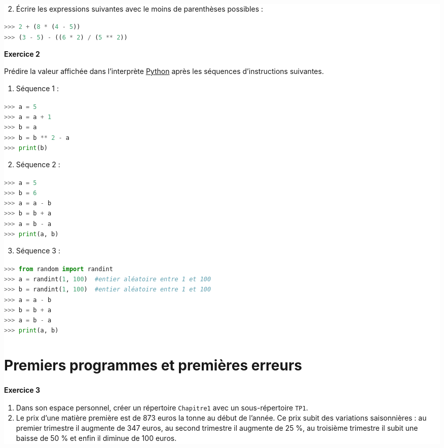 2.  Écrire les expressions suivantes avec le moins de parenthèses
    possibles :



``` python
>>> 2 + (8 * (4 - 5))
>>> (3 - 5) - ((6 * 2) / (5 ** 2)) 
```

**Exercice 2**

Prédire la valeur affichée dans l’interprète
[Python](https://docs.python.org/3/tutorial/datastructures.html) après
les séquences d’instructions suivantes.

1.  Séquence 1 :



``` python
>>> a = 5
>>> a = a + 1
>>> b = a
>>> b = b ** 2 - a
>>> print(b)
```

2.  Séquence 2 :



``` python
>>> a = 5
>>> b = 6
>>> a = a - b
>>> b = b + a
>>> a = b - a
>>> print(a, b)
```

3.  Séquence 3 :



``` python
>>> from random import randint
>>> a = randint(1, 100)  #entier aléatoire entre 1 et 100
>>> b = randint(1, 100)  #entier aléatoire entre 1 et 100
>>> a = a - b
>>> b = b + a
>>> a = b - a
>>> print(a, b)
```

# Premiers programmes et premières erreurs

**Exercice 3**

1.  Dans son espace personnel, créer un répertoire `Chapitre1` avec un
    sous-répertoire `TP1`.
2.  Le prix d’une matière première est de 873 euros la tonne au début de
    l’année. Ce prix subit des variations saisonnières : au premier
    trimestre il augmente de 347 euros, au second trimestre il augmente
    de 25 %, au troisième trimestre il subit une baisse de 50 % et enfin
    il diminue de 100 euros.
